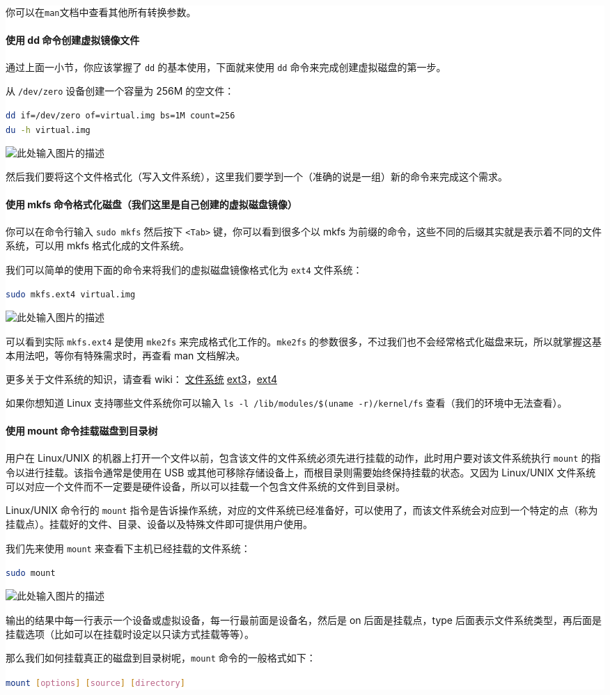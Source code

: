 你可以在`man`文档中查看其他所有转换参数。

#### 使用 dd 命令创建虚拟镜像文件

通过上面一小节，你应该掌握了 `dd` 的基本使用，下面就来使用 `dd` 命令来完成创建虚拟磁盘的第一步。

从 `/dev/zero` 设备创建一个容量为 256M 的空文件：

```bash
dd if=/dev/zero of=virtual.img bs=1M count=256
du -h virtual.img
```

![此处输入图片的描述](https://wendaocsmaster.github.io/images/blog/document-uid735639labid62timestamp1532339693208.png)

然后我们要将这个文件格式化（写入文件系统），这里我们要学到一个（准确的说是一组）新的命令来完成这个需求。

#### 使用 mkfs 命令格式化磁盘（我们这里是自己创建的虚拟磁盘镜像）

你可以在命令行输入 `sudo mkfs` 然后按下 `<Tab>` 键，你可以看到很多个以 mkfs 为前缀的命令，这些不同的后缀其实就是表示着不同的文件系统，可以用 mkfs 格式化成的文件系统。

我们可以简单的使用下面的命令来将我们的虚拟磁盘镜像格式化为 `ext4` 文件系统：

```bash
sudo mkfs.ext4 virtual.img
```

![此处输入图片的描述](https://wendaocsmaster.github.io/images/blog/document-uid600404labid6122timestamp1523873459128.png)

可以看到实际 `mkfs.ext4` 是使用 `mke2fs` 来完成格式化工作的。`mke2fs` 的参数很多，不过我们也不会经常格式化磁盘来玩，所以就掌握这基本用法吧，等你有特殊需求时，再查看 man 文档解决。

更多关于文件系统的知识，请查看 wiki： [文件系统](http://zh.wikipedia.org/wiki/文件系统#Linux_.E6.94.AF.E6.8F.B4.E7.9A.84.E6.AA.94.E6.A1.88.E7.B3.BB.E7.B5.B1) [ext3](http://zh.wikipedia.org/wiki/Ext3)，[ext4](http://zh.wikipedia.org/wiki/Ext4)

如果你想知道 Linux 支持哪些文件系统你可以输入 `ls -l /lib/modules/$(uname -r)/kernel/fs` 查看（我们的环境中无法查看）。

#### 使用 mount 命令挂载磁盘到目录树

用户在 Linux/UNIX 的机器上打开一个文件以前，包含该文件的文件系统必须先进行挂载的动作，此时用户要对该文件系统执行 `mount` 的指令以进行挂载。该指令通常是使用在 USB 或其他可移除存储设备上，而根目录则需要始终保持挂载的状态。又因为 Linux/UNIX 文件系统可以对应一个文件而不一定要是硬件设备，所以可以挂载一个包含文件系统的文件到目录树。

Linux/UNIX 命令行的 `mount` 指令是告诉操作系统，对应的文件系统已经准备好，可以使用了，而该文件系统会对应到一个特定的点（称为挂载点）。挂载好的文件、目录、设备以及特殊文件即可提供用户使用。

我们先来使用 `mount` 来查看下主机已经挂载的文件系统：

```bash
sudo mount
```

![此处输入图片的描述](https://wendaocsmaster.github.io/images/blog/document-uid600404labid6122timestamp1523874300781.png)

输出的结果中每一行表示一个设备或虚拟设备，每一行最前面是设备名，然后是 on 后面是挂载点，type 后面表示文件系统类型，再后面是挂载选项（比如可以在挂载时设定以只读方式挂载等等）。

那么我们如何挂载真正的磁盘到目录树呢，`mount` 命令的一般格式如下：

```bash
mount [options] [source] [directory]
```
